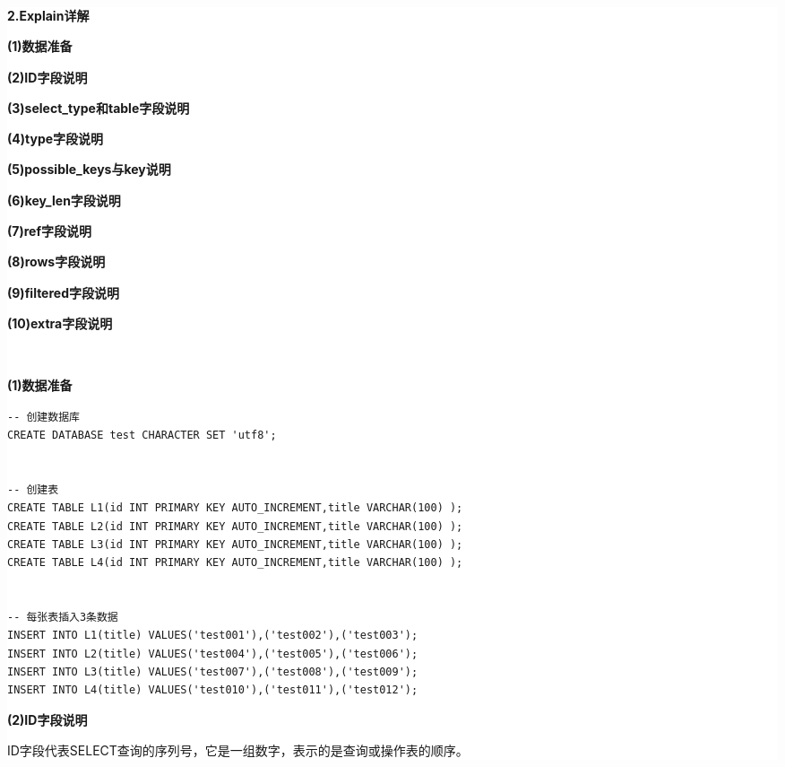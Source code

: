 

**2\.Explain详解**


**(1\)数据准备**


**(2\)ID字段说明**


**(3\)select\_type和table字段说明**


**(4\)type字段说明**


**(5\)possible\_keys与key说明**


**(6\)key\_len字段说明**


**(7\)ref字段说明**


**(8\)rows字段说明**


**(9\)filtered字段说明**


**(10\)extra字段说明**


 


**(1\)数据准备**



```
-- 创建数据库
CREATE DATABASE test CHARACTER SET 'utf8';


-- 创建表
CREATE TABLE L1(id INT PRIMARY KEY AUTO_INCREMENT,title VARCHAR(100) );
CREATE TABLE L2(id INT PRIMARY KEY AUTO_INCREMENT,title VARCHAR(100) );
CREATE TABLE L3(id INT PRIMARY KEY AUTO_INCREMENT,title VARCHAR(100) );
CREATE TABLE L4(id INT PRIMARY KEY AUTO_INCREMENT,title VARCHAR(100) );


-- 每张表插入3条数据
INSERT INTO L1(title) VALUES('test001'),('test002'),('test003');
INSERT INTO L2(title) VALUES('test004'),('test005'),('test006');
INSERT INTO L3(title) VALUES('test007'),('test008'),('test009');
INSERT INTO L4(title) VALUES('test010'),('test011'),('test012');
```

**(2\)ID字段说明**


ID字段代表SELECT查询的序列号，它是一组数字，表示的是查询或操作表的顺序。

